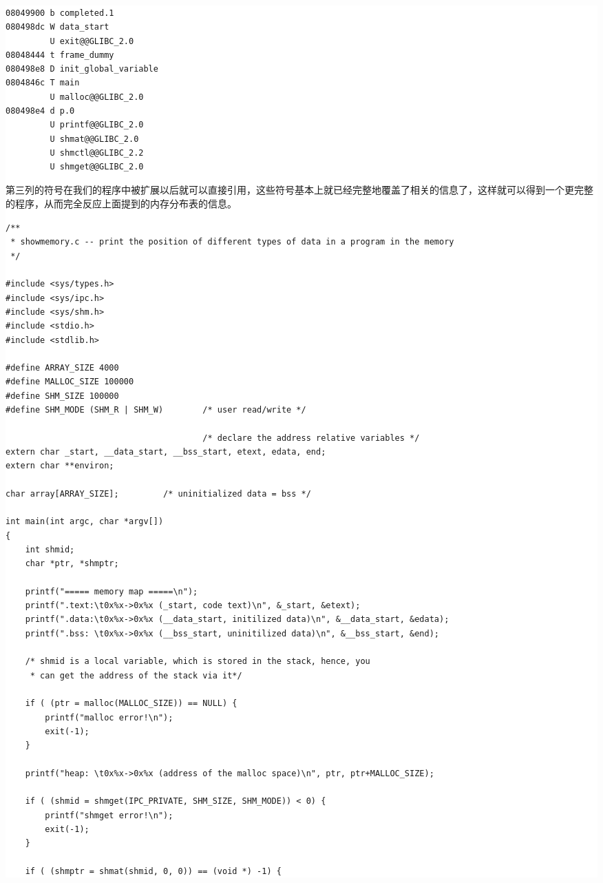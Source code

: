 ```
08049900 b completed.1
080498dc W data_start
         U exit@@GLIBC_2.0
08048444 t frame_dummy
080498e8 D init_global_variable
0804846c T main
         U malloc@@GLIBC_2.0
080498e4 d p.0
         U printf@@GLIBC_2.0
         U shmat@@GLIBC_2.0
         U shmctl@@GLIBC_2.2
         U shmget@@GLIBC_2.0
```

第三列的符号在我们的程序中被扩展以后就可以直接引用，这些符号基本上就已经完整地覆盖了相关的信息了，这样就可以得到一个更完整的程序，从而完全反应上面提到的内存分布表的信息。

```
/**
 * showmemory.c -- print the position of different types of data in a program in the memory
 */

#include <sys/types.h>
#include <sys/ipc.h>
#include <sys/shm.h>
#include <stdio.h>
#include <stdlib.h>

#define ARRAY_SIZE 4000
#define MALLOC_SIZE 100000
#define SHM_SIZE 100000
#define SHM_MODE (SHM_R | SHM_W)        /* user read/write */

                                        /* declare the address relative variables */
extern char _start, __data_start, __bss_start, etext, edata, end;
extern char **environ;

char array[ARRAY_SIZE];         /* uninitialized data = bss */

int main(int argc, char *argv[])
{
    int shmid;
    char *ptr, *shmptr;

    printf("===== memory map =====\n");
    printf(".text:\t0x%x->0x%x (_start, code text)\n", &_start, &etext);
    printf(".data:\t0x%x->0x%x (__data_start, initilized data)\n", &__data_start, &edata);
    printf(".bss: \t0x%x->0x%x (__bss_start, uninitilized data)\n", &__bss_start, &end);

    /* shmid is a local variable, which is stored in the stack, hence, you
     * can get the address of the stack via it*/

    if ( (ptr = malloc(MALLOC_SIZE)) == NULL) {
        printf("malloc error!\n");
        exit(-1);
    }

    printf("heap: \t0x%x->0x%x (address of the malloc space)\n", ptr, ptr+MALLOC_SIZE);

    if ( (shmid = shmget(IPC_PRIVATE, SHM_SIZE, SHM_MODE)) < 0) {
        printf("shmget error!\n");
        exit(-1);
    }

    if ( (shmptr = shmat(shmid, 0, 0)) == (void *) -1) {
```

[1]: 02-chapter2.markdown
[2]: 02-chapter5.markdown